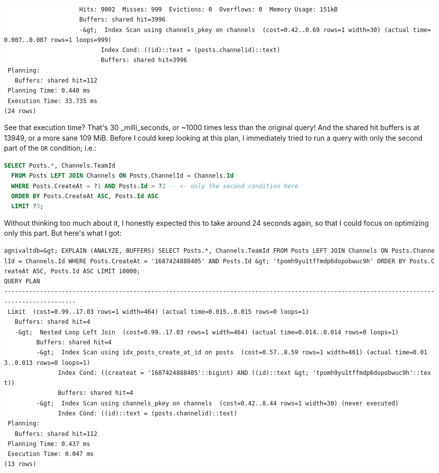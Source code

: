```
                     Hits: 9002  Misses: 999  Evictions: 0  Overflows: 0  Memory Usage: 151kB
                     Buffers: shared hit=3996
                     -&gt;  Index Scan using channels_pkey on channels  (cost=0.42..0.69 rows=1 width=30) (actual time=0.007..0.007 rows=1 loops=999)
                           Index Cond: ((id)::text = (posts.channelid)::text)
                           Buffers: shared hit=3996
 Planning:
   Buffers: shared hit=112
 Planning Time: 0.440 ms
 Execution Time: 33.735 ms
(24 rows)
```

See that execution time? That's 30 _milli_seconds, or ~1000 times less than the original query! And the shared hit buffers is at 13949, or a more sane 109 MiB. Before I could keep looking at this plan, I immediately tried to run a query with only the second part of the `OR` condition; i.e.:

```sql
SELECT Posts.*, Channels.TeamId
  FROM Posts LEFT JOIN Channels ON Posts.ChannelId = Channels.Id
  WHERE Posts.CreateAt = ?1 AND Posts.Id > ?2 -- <- only the second condition here
  ORDER BY Posts.CreateAt ASC, Posts.Id ASC
  LIMIT ?3;
```

Without thinking too much about it, I honestly expected this to take around 24 seconds again, so that I could focus on optimizing only this part. But here's what I got:

```
agnivaltdb=&gt; EXPLAIN (ANALYZE, BUFFERS) SELECT Posts.*, Channels.TeamId FROM Posts LEFT JOIN Channels ON Posts.ChannelId = Channels.Id WHERE Posts.CreateAt = '1687424888405' AND Posts.Id &gt; 'tpomh9yu1tffmdp6dopobwuc9h' ORDER BY Posts.CreateAt ASC, Posts.Id ASC LIMIT 10000;
QUERY PLAN
--------------------------------------------------------------------------------------------------------------------------------------------
 Limit  (cost=0.99..17.03 rows=1 width=464) (actual time=0.015..0.015 rows=0 loops=1)
   Buffers: shared hit=4
   -&gt;  Nested Loop Left Join  (cost=0.99..17.03 rows=1 width=464) (actual time=0.014..0.014 rows=0 loops=1)
         Buffers: shared hit=4
         -&gt;  Index Scan using idx_posts_create_at_id on posts  (cost=0.57..8.59 rows=1 width=461) (actual time=0.013..0.013 rows=0 loops=1)
               Index Cond: ((createat = '1687424888405'::bigint) AND ((id)::text &gt; 'tpomh9yu1tffmdp6dopobwuc9h'::text))
               Buffers: shared hit=4
         -&gt;  Index Scan using channels_pkey on channels  (cost=0.42..8.44 rows=1 width=30) (never executed)
               Index Cond: ((id)::text = (posts.channelid)::text)
 Planning:
   Buffers: shared hit=112
 Planning Time: 0.437 ms
 Execution Time: 0.047 ms
(13 rows)
```

